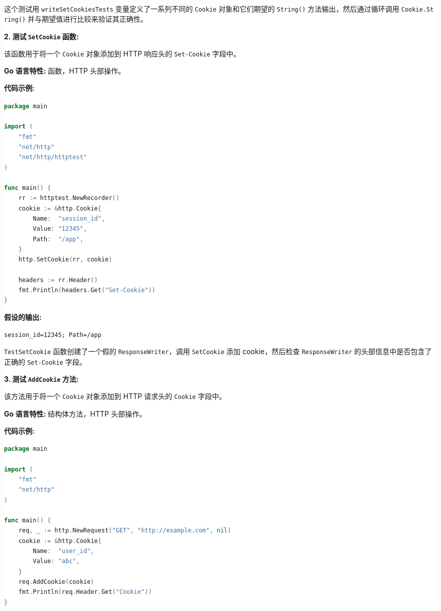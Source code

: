    这个测试用 `writeSetCookiesTests` 变量定义了一系列不同的 `Cookie` 对象和它们期望的 `String()` 方法输出，然后通过循环调用 `Cookie.String()` 并与期望值进行比较来验证其正确性。

**2. 测试 `SetCookie` 函数:**

   该函数用于将一个 `Cookie` 对象添加到 HTTP 响应头的 `Set-Cookie` 字段中。

   **Go 语言特性:** 函数，HTTP 头部操作。

   **代码示例:**

   ```go
   package main

   import (
       "fmt"
       "net/http"
       "net/http/httptest"
   )

   func main() {
       rr := httptest.NewRecorder()
       cookie := &http.Cookie{
           Name:  "session_id",
           Value: "12345",
           Path:  "/app",
       }
       http.SetCookie(rr, cookie)

       headers := rr.Header()
       fmt.Println(headers.Get("Set-Cookie"))
   }
   ```

   **假设的输出:**

   ```
   session_id=12345; Path=/app
   ```

   `TestSetCookie` 函数创建了一个假的 `ResponseWriter`，调用 `SetCookie` 添加 cookie，然后检查 `ResponseWriter` 的头部信息中是否包含了正确的 `Set-Cookie` 字段。

**3. 测试 `AddCookie` 方法:**

   该方法用于将一个 `Cookie` 对象添加到 HTTP 请求头的 `Cookie` 字段中。

   **Go 语言特性:** 结构体方法，HTTP 头部操作。

   **代码示例:**

   ```go
   package main

   import (
       "fmt"
       "net/http"
   )

   func main() {
       req, _ := http.NewRequest("GET", "http://example.com", nil)
       cookie := &http.Cookie{
           Name:  "user_id",
           Value: "abc",
       }
       req.AddCookie(cookie)
       fmt.Println(req.Header.Get("Cookie"))
   }
   ```
